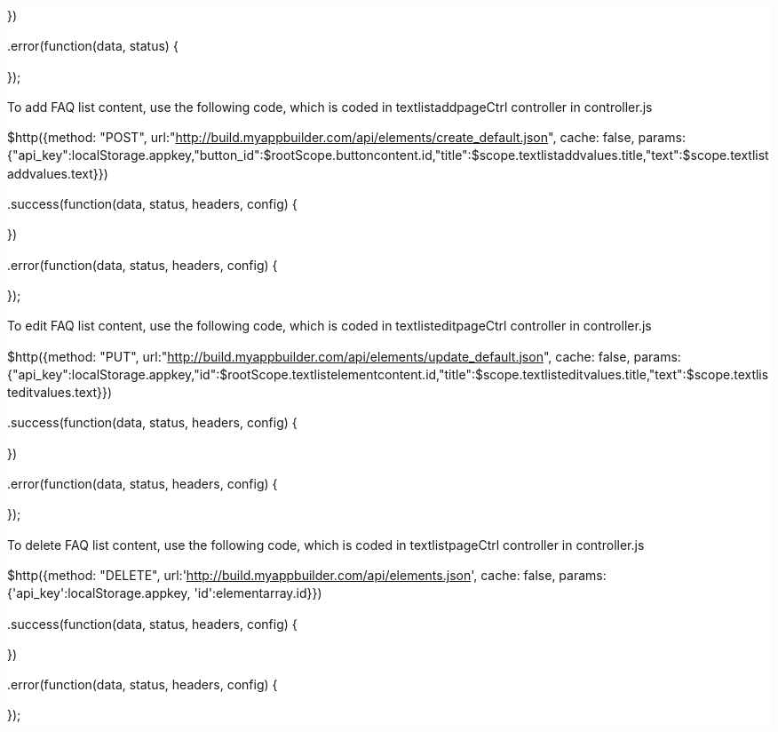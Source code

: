 
})

.error(function(data, status) {
                          
                          
});



To add FAQ list content, use the following code,
which is coded in textlistaddpageCtrl controller in controller.js  


$http({method: "POST", url:"http://build.myappbuilder.com/api/elements/create_default.json", cache: false, params:{"api_key":localStorage.appkey,"button_id":$rootScope.buttoncontent.id,"title":$scope.textlistaddvalues.title,"text":$scope.textlistaddvalues.text}})
                   
.success(function(data, status, headers, config) {
                            
                            

                            
                            
})

.error(function(data, status, headers, config) {
                          
                          
});


To edit FAQ list content, use the following code,
which is coded in textlisteditpageCtrl controller in controller.js

$http({method: "PUT", url:"http://build.myappbuilder.com/api/elements/update_default.json", cache: false, params:{"api_key":localStorage.appkey,"id":$rootScope.textlistelementcontent.id,"title":$scope.textlisteditvalues.title,"text":$scope.textlisteditvalues.text}})
                   
.success(function(data, status, headers, config) {
                            
                            
                     
                            
})

.error(function(data, status, headers, config) {
                          
                          
});

To delete FAQ list content, use the following code,
which is coded in textlistpageCtrl controller in controller.js

$http({method: "DELETE", url:'http://build.myappbuilder.com/api/elements.json', cache: false, params:{'api_key':localStorage.appkey, 'id':elementarray.id}})
                                     
.success(function(data, status, headers, config) {
                                              
                                              
                                              
})

.error(function(data, status, headers, config) {
                                            
                                           
                                            
});                                             
